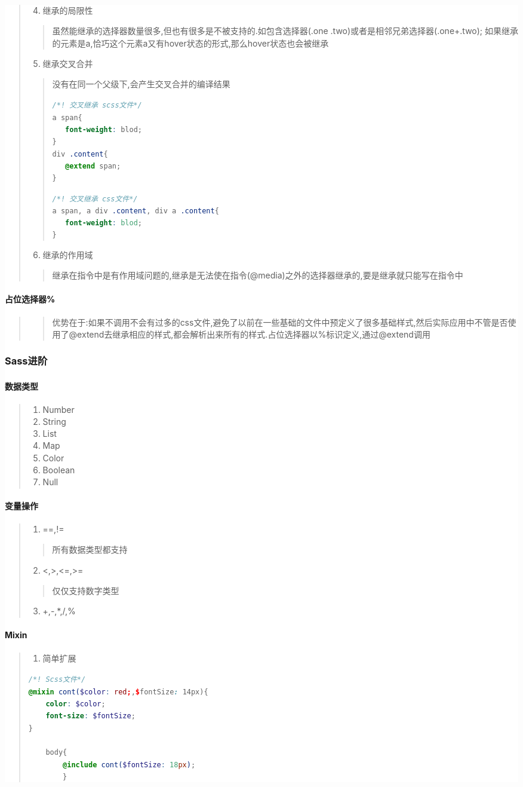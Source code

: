 >4. 继承的局限性
>>虽然能继承的选择器数量很多,但也有很多是不被支持的.如包含选择器(.one .two)或者是相邻兄弟选择器(.one+.two);
>>如果继承的元素是a,恰巧这个元素a又有hover状态的形式,那么hover状态也会被继承
>5. 继承交叉合并
>>没有在同一个父级下,会产生交叉合并的编译结果
>>
>>```scss
>>/*! 交叉继承 scss文件*/
>>a span{
>>    font-weight: blod;
>>}
>>div .content{
>>    @extend span;
>>}
>>
>>```
>>
>>```css
>>/*! 交叉继承 css文件*/
>>a span, a div .content, div a .content{
>>    font-weight: blod;
>>}
>>
>>```
>>
>6. 继承的作用域
>>继承在指令中是有作用域问题的,继承是无法使在指令(@media)之外的选择器继承的,要是继承就只能写在指令中

#### 占位选择器%
>>优势在于:如果不调用不会有过多的css文件,避免了以前在一些基础的文件中预定义了很多基础样式,然后实际应用中不管是否使用了@extend去继承相应的样式,都会解析出来所有的样式.占位选择器以%标识定义,通过@extend调用

### Sass进阶
#### 数据类型
>1. Number
>2. String
>3. List
>4. Map
>5. Color
>6. Boolean
>7. Null
#### 变量操作
>1. ==,!=
>>所有数据类型都支持
>2. <,>,<=,>=
>>仅仅支持数字类型
>
>3. +,-,*,/,%
#### Mixin
>1. 简单扩展
>
>   ```scss
>   /*! Scss文件*/
>   @mixin cont($color: red;,$fontSize: 14px){
>       color: $color;
>       font-size: $fontSize;
>   }
>       
>       body{
>           @include cont($fontSize: 18px);
>           }
>   ```